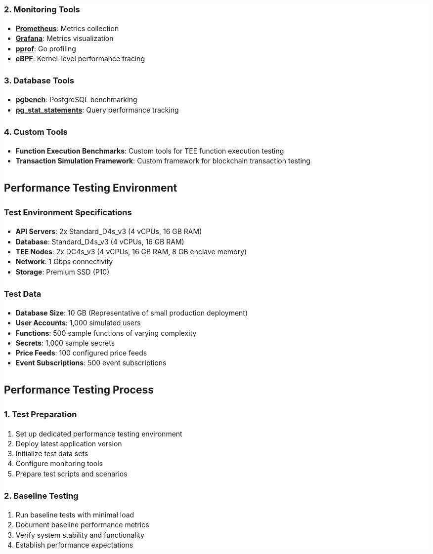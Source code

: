 ### 2. Monitoring Tools

- **[Prometheus](https://prometheus.io/)**: Metrics collection
- **[Grafana](https://grafana.com/)**: Metrics visualization
- **[pprof](https://github.com/google/pprof)**: Go profiling
- **[eBPF](https://ebpf.io/)**: Kernel-level performance tracing

### 3. Database Tools

- **[pgbench](https://www.postgresql.org/docs/current/pgbench.html)**: PostgreSQL benchmarking
- **[pg_stat_statements](https://www.postgresql.org/docs/current/pgstatstatements.html)**: Query performance tracking

### 4. Custom Tools

- **Function Execution Benchmarks**: Custom tools for TEE function execution testing
- **Transaction Simulation Framework**: Custom framework for blockchain transaction testing

## Performance Testing Environment

### Test Environment Specifications

- **API Servers**: 2x Standard_D4s_v3 (4 vCPUs, 16 GB RAM)
- **Database**: Standard_D4s_v3 (4 vCPUs, 16 GB RAM)
- **TEE Nodes**: 2x DC4s_v3 (4 vCPUs, 16 GB RAM, 8 GB enclave memory)
- **Network**: 1 Gbps connectivity
- **Storage**: Premium SSD (P10)

### Test Data

- **Database Size**: 10 GB (Representative of small production deployment)
- **User Accounts**: 1,000 simulated users
- **Functions**: 500 sample functions of varying complexity
- **Secrets**: 1,000 sample secrets
- **Price Feeds**: 100 configured price feeds
- **Event Subscriptions**: 500 event subscriptions

## Performance Testing Process

### 1. Test Preparation

1. Set up dedicated performance testing environment
2. Deploy latest application version
3. Initialize test data sets
4. Configure monitoring tools
5. Prepare test scripts and scenarios

### 2. Baseline Testing

1. Run baseline tests with minimal load
2. Document baseline performance metrics
3. Verify system stability and functionality
4. Establish performance expectations
